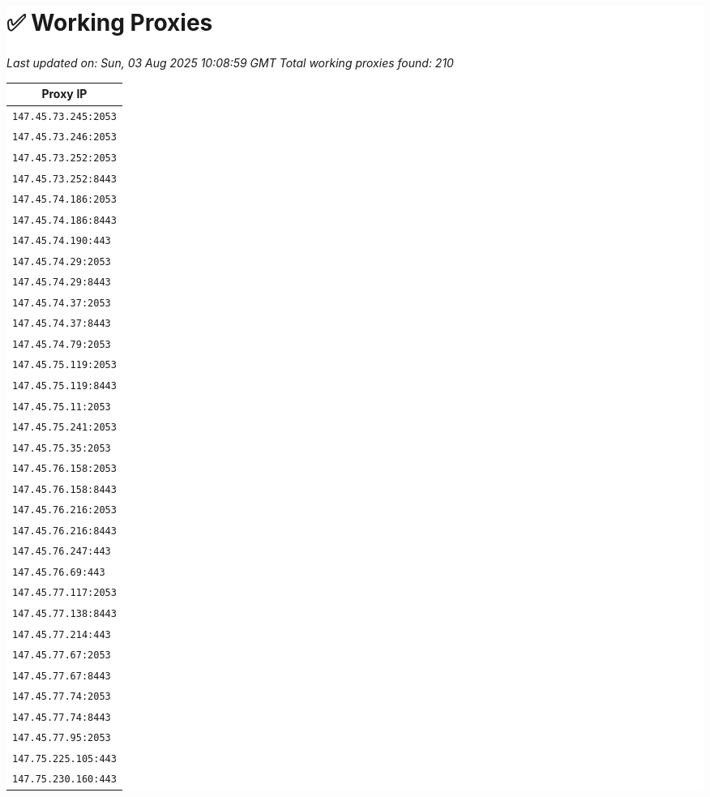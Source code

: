 # ✅ Working Proxies

_Last updated on: Sun, 03 Aug 2025 10:08:59 GMT_
_Total working proxies found: 210_

| Proxy IP                |
| ----------------------- |
| `147.45.73.245:2053`    |
| `147.45.73.246:2053`    |
| `147.45.73.252:2053`    |
| `147.45.73.252:8443`    |
| `147.45.74.186:2053`    |
| `147.45.74.186:8443`    |
| `147.45.74.190:443`     |
| `147.45.74.29:2053`     |
| `147.45.74.29:8443`     |
| `147.45.74.37:2053`     |
| `147.45.74.37:8443`     |
| `147.45.74.79:2053`     |
| `147.45.75.119:2053`    |
| `147.45.75.119:8443`    |
| `147.45.75.11:2053`     |
| `147.45.75.241:2053`    |
| `147.45.75.35:2053`     |
| `147.45.76.158:2053`    |
| `147.45.76.158:8443`    |
| `147.45.76.216:2053`    |
| `147.45.76.216:8443`    |
| `147.45.76.247:443`     |
| `147.45.76.69:443`      |
| `147.45.77.117:2053`    |
| `147.45.77.138:8443`    |
| `147.45.77.214:443`     |
| `147.45.77.67:2053`     |
| `147.45.77.67:8443`     |
| `147.45.77.74:2053`     |
| `147.45.77.74:8443`     |
| `147.45.77.95:2053`     |
| `147.75.225.105:443`    |
| `147.75.230.160:443`    |